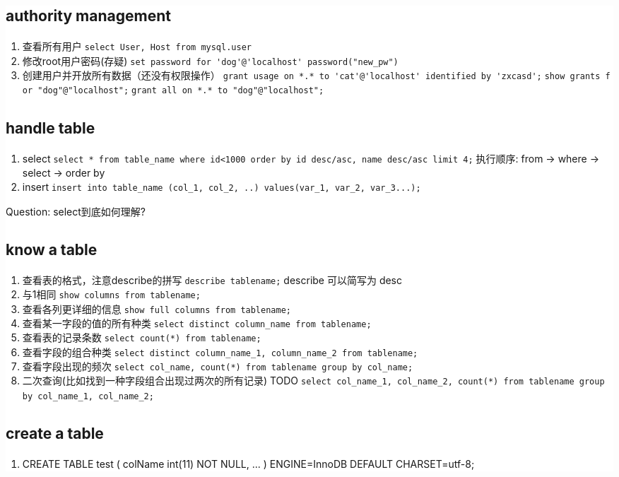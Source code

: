 ## authority management
1. 查看所有用户
`select User, Host from mysql.user`
&#160;
2. 修改root用户密码(存疑)
`set password for 'dog'@'localhost' password("new_pw")`
&#160;
3. 创建用户并开放所有数据（还没有权限操作）
`grant usage on *.* to 'cat'@'localhost' identified by 'zxcasd';`
`show grants for "dog"@"localhost";`
`grant all on *.* to "dog"@"localhost";`
&#160;

## handle table
1. select
`select * from table_name where id<1000 order by id desc/asc, name desc/asc limit 4;`
执行顺序: from -> where -> select -> order by
&#160;
2. insert
`insert into table_name (col_1, col_2, ..) values(var_1, var_2, var_3...);`

Question: select到底如何理解?
&#160;



## know a table
1. 查看表的格式，注意describe的拼写
`describe tablename;`
describe 可以简写为 desc
2. 与1相同
`show columns from tablename;`
3. 查看各列更详细的信息
`show full columns from tablename;`
4. 查看某一字段的值的所有种类
`select distinct column_name from tablename;`
5. 查看表的记录条数
`select count(*) from tablename;`
6. 查看字段的组合种类
`select distinct column_name_1, column_name_2 from tablename;`
7. 查看字段出现的频次
`select col_name, count(*) from tablename group by col_name;`
8. 二次查询(比如找到一种字段组合出现过两次的所有记录) TODO
`select col_name_1, col_name_2, count(*) from tablename group by col_name_1, col_name_2;`

## create a table
1. CREATE TABLE test (
    colName int(11) NOT NULL,
    ...
) ENGINE=InnoDB DEFAULT CHARSET=utf-8;
